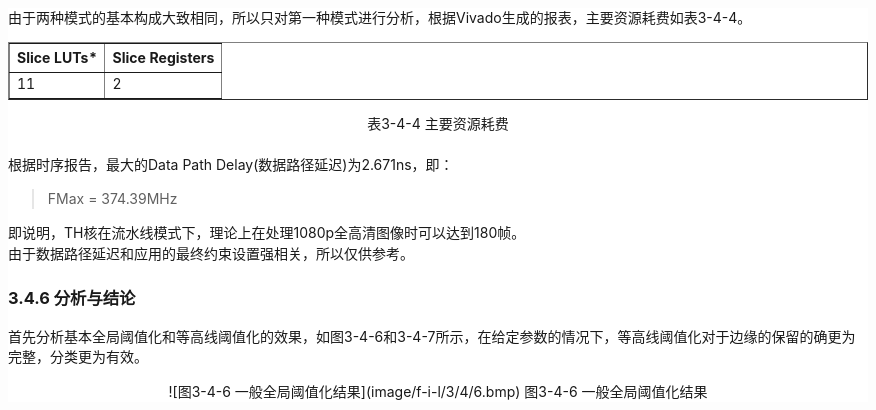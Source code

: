由于两种模式的基本构成大致相同，所以只对第一种模式进行分析，根据Vivado生成的报表，主要资源耗费如表3-4-4。

<center>
<table border="1" cellspacing="0">
<tr>
<th>Slice LUTs*</th>
<th>Slice Registers</th>
</tr>
<tr>
<td>11</td>
<td>2</td>
</tr>
</table>
表3-4-4 主要资源耗费
</center>
<br>
根据时序报告，最大的Data Path Delay(数据路径延迟)为2.671ns，即：  

>FMax = 374.39MHz  

即说明，TH核在流水线模式下，理论上在处理1080p全高清图像时可以达到180帧。  
由于数据路径延迟和应用的最终约束设置强相关，所以仅供参考。

### 3.4.6 分析与结论

首先分析基本全局阈值化和等高线阈值化的效果，如图3-4-6和3-4-7所示，在给定参数的情况下，等高线阈值化对于边缘的保留的确更为完整，分类更为有效。  

<center> 
![图3-4-6 一般全局阈值化结果](image/f-i-l/3/4/6.bmp)  
图3-4-6 一般全局阈值化结果
</center>  
<center> 